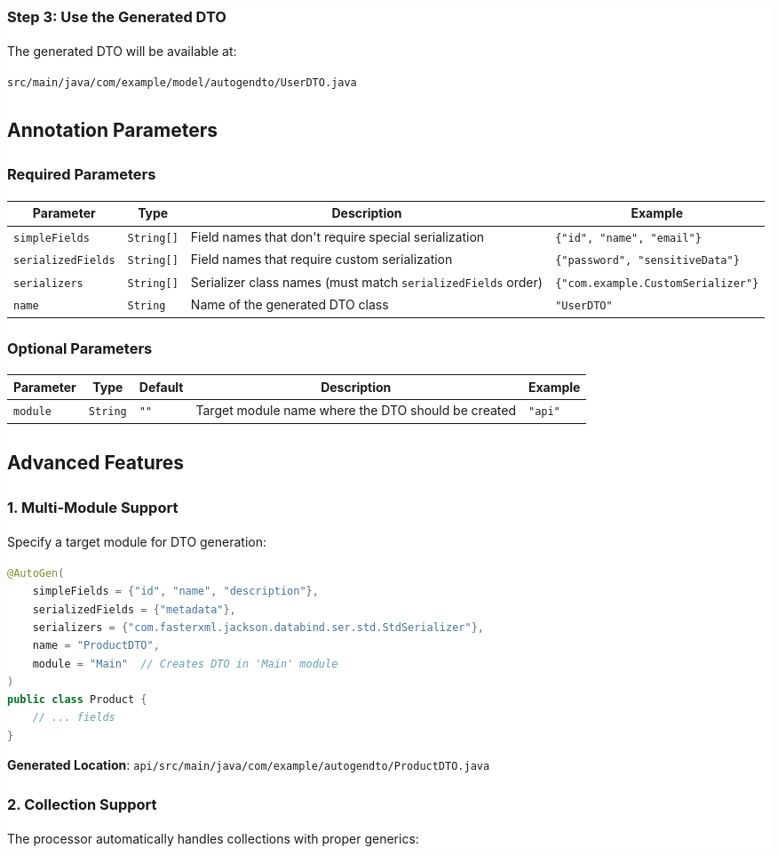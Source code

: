 ### Step 3: Use the Generated DTO

The generated DTO will be available at:
```
src/main/java/com/example/model/autogendto/UserDTO.java
```

## Annotation Parameters

### Required Parameters

| Parameter | Type | Description | Example |
|-----------|------|-------------|---------|
| `simpleFields` | `String[]` | Field names that don't require special serialization | `{"id", "name", "email"}` |
| `serializedFields` | `String[]` | Field names that require custom serialization | `{"password", "sensitiveData"}` |
| `serializers` | `String[]` | Serializer class names (must match `serializedFields` order) | `{"com.example.CustomSerializer"}` |
| `name` | `String` | Name of the generated DTO class | `"UserDTO"` |

### Optional Parameters

| Parameter | Type | Default | Description | Example |
|-----------|------|---------|-------------|---------|
| `module` | `String` | `""` | Target module name where the DTO should be created | `"api"` |

## Advanced Features

### 1. Multi-Module Support

Specify a target module for DTO generation:

```java
@AutoGen(
    simpleFields = {"id", "name", "description"},
    serializedFields = {"metadata"},
    serializers = {"com.fasterxml.jackson.databind.ser.std.StdSerializer"},
    name = "ProductDTO",
    module = "Main"  // Creates DTO in 'Main' module
)
public class Product {
    // ... fields
}
```

**Generated Location**: `api/src/main/java/com/example/autogendto/ProductDTO.java`

### 2. Collection Support

The processor automatically handles collections with proper generics:
